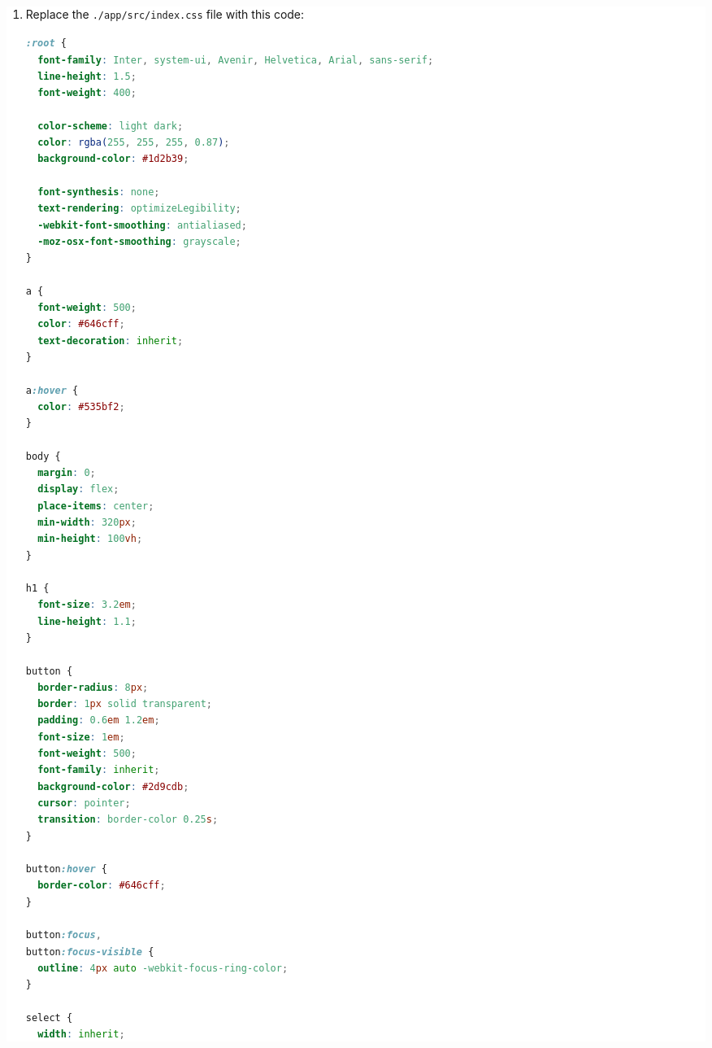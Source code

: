 1. Replace the `./app/src/index.css` file with this code:

   ```css
   :root {
     font-family: Inter, system-ui, Avenir, Helvetica, Arial, sans-serif;
     line-height: 1.5;
     font-weight: 400;

     color-scheme: light dark;
     color: rgba(255, 255, 255, 0.87);
     background-color: #1d2b39;

     font-synthesis: none;
     text-rendering: optimizeLegibility;
     -webkit-font-smoothing: antialiased;
     -moz-osx-font-smoothing: grayscale;
   }

   a {
     font-weight: 500;
     color: #646cff;
     text-decoration: inherit;
   }

   a:hover {
     color: #535bf2;
   }

   body {
     margin: 0;
     display: flex;
     place-items: center;
     min-width: 320px;
     min-height: 100vh;
   }

   h1 {
     font-size: 3.2em;
     line-height: 1.1;
   }

   button {
     border-radius: 8px;
     border: 1px solid transparent;
     padding: 0.6em 1.2em;
     font-size: 1em;
     font-weight: 500;
     font-family: inherit;
     background-color: #2d9cdb;
     cursor: pointer;
     transition: border-color 0.25s;
   }

   button:hover {
     border-color: #646cff;
   }

   button:focus,
   button:focus-visible {
     outline: 4px auto -webkit-focus-ring-color;
   }

   select {
     width: inherit;
   ```